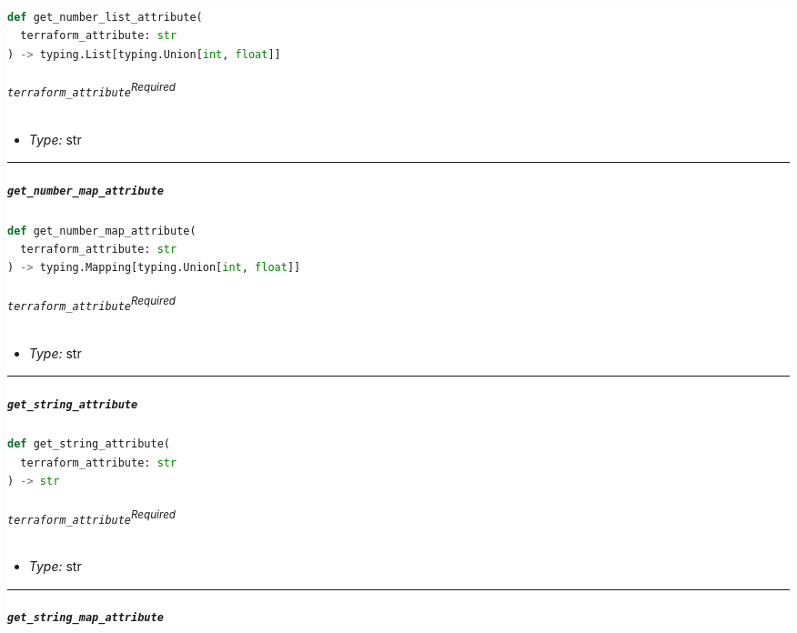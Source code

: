 ```python
def get_number_list_attribute(
  terraform_attribute: str
) -> typing.List[typing.Union[int, float]]
```

###### `terraform_attribute`<sup>Required</sup> <a name="terraform_attribute" id="rhizo-co-terraform-provider-oci.databaseDatabaseSoftwareImage.DatabaseDatabaseSoftwareImage.getNumberListAttribute.parameter.terraformAttribute"></a>

- *Type:* str

---

##### `get_number_map_attribute` <a name="get_number_map_attribute" id="rhizo-co-terraform-provider-oci.databaseDatabaseSoftwareImage.DatabaseDatabaseSoftwareImage.getNumberMapAttribute"></a>

```python
def get_number_map_attribute(
  terraform_attribute: str
) -> typing.Mapping[typing.Union[int, float]]
```

###### `terraform_attribute`<sup>Required</sup> <a name="terraform_attribute" id="rhizo-co-terraform-provider-oci.databaseDatabaseSoftwareImage.DatabaseDatabaseSoftwareImage.getNumberMapAttribute.parameter.terraformAttribute"></a>

- *Type:* str

---

##### `get_string_attribute` <a name="get_string_attribute" id="rhizo-co-terraform-provider-oci.databaseDatabaseSoftwareImage.DatabaseDatabaseSoftwareImage.getStringAttribute"></a>

```python
def get_string_attribute(
  terraform_attribute: str
) -> str
```

###### `terraform_attribute`<sup>Required</sup> <a name="terraform_attribute" id="rhizo-co-terraform-provider-oci.databaseDatabaseSoftwareImage.DatabaseDatabaseSoftwareImage.getStringAttribute.parameter.terraformAttribute"></a>

- *Type:* str

---

##### `get_string_map_attribute` <a name="get_string_map_attribute" id="rhizo-co-terraform-provider-oci.databaseDatabaseSoftwareImage.DatabaseDatabaseSoftwareImage.getStringMapAttribute"></a>
